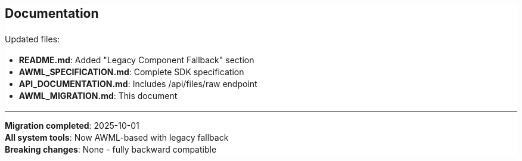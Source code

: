 ## Documentation

Updated files:
- **README.md**: Added "Legacy Component Fallback" section
- **AWML_SPECIFICATION.md**: Complete SDK specification
- **API_DOCUMENTATION.md**: Includes /api/files/raw endpoint
- **AWML_MIGRATION.md**: This document

---

**Migration completed**: 2025-10-01  
**All system tools**: Now AWML-based with legacy fallback  
**Breaking changes**: None - fully backward compatible
